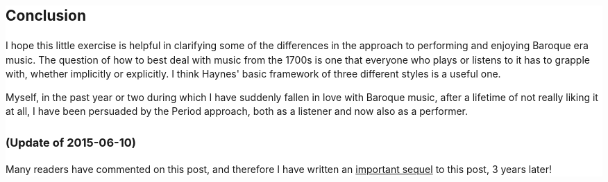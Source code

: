 ## Conclusion

I hope this little exercise is helpful in clarifying some of the differences in the approach to performing and enjoying Baroque era music. The question of how to best deal with music from the 1700s is one that everyone who plays or listens to it has to grapple with, whether implicitly or explicitly. I think Haynes' basic framework of three different styles is a useful one.

Myself, in the past year or two during which I have suddenly fallen in love with Baroque music, after a lifetime of not really liking it at all, I have been persuaded by the Period approach, both as a listener and now also as a performer.

### (Update of 2015-06-10)

Many readers have commented on this post, and therefore I have written
an [important sequel](/blog/2015/06/10/revisiting-bachs-air-on-g-string-from-a-singing-and-dancing-viewpoint/) to this post, 3 years later!
